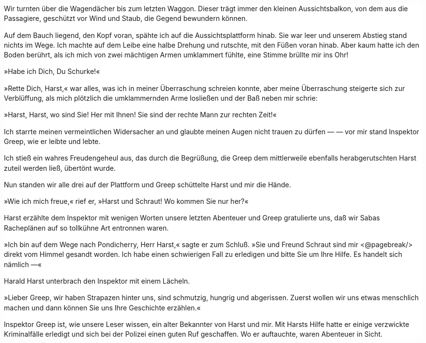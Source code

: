 Wir turnten über die Wagendächer bis zum letzten
Waggon. Dieser trägt immer den kleinen Aussichtsbalkon,
von dem aus die Passagiere, geschützt vor Wind und Staub,
die Gegend bewundern können.

Auf dem Bauch liegend, den Kopf voran, spähte ich auf
die Aussichtsplattform hinab. Sie war leer und unserem
Abstieg stand nichts im Wege. Ich machte auf dem Leibe
eine halbe Drehung und rutschte, mit den Füßen voran hinab.
Aber kaum hatte ich den Boden berührt, als ich mich
von zwei mächtigen Armen umklammert fühlte, eine Stimme
brüllte mir ins Ohr!

»Habe ich Dich, Du Schurke!«

»Rette Dich, Harst,« war alles, was ich in meiner
Überraschung schreien konnte, aber meine Überraschung
steigerte sich zur Verblüffung, als mich plötzlich die
umklammernden Arme losließen und der Baß neben mir schrie:

»Harst, Harst, wo sind Sie! Her mit Ihnen! Sie sind
der rechte Mann zur rechten Zeit!«

Ich starrte meinen vermeintlichen Widersacher an und
glaubte meinen Augen nicht trauen zu dürfen — — vor mir
stand Inspektor Greep, wie er leibte und lebte.

Ich stieß ein wahres Freudengeheul aus, das durch die
Begrüßung, die Greep dem mittlerweile ebenfalls herabgerutschten
Harst zuteil werden ließ, übertönt wurde.

Nun standen wir alle drei auf der Plattform und
Greep schüttelte Harst und mir die Hände.

»Wie ich mich freue,« rief er, »Harst und Schraut! Wo
kommen Sie nur her?«

Harst erzählte dem Inspektor mit wenigen Worten unsere
letzten Abenteuer und Greep gratulierte uns, daß wir
Sabas Racheplänen auf so tollkühne Art entronnen waren.

»Ich bin auf dem Wege nach Pondicherry, Herr Harst,«
sagte er zum Schluß. »Sie und Freund Schraut sind mir
<@pagebreak/>
direkt vom Himmel gesandt worden. Ich habe einen schwierigen
Fall zu erledigen und bitte Sie um Ihre Hilfe. Es
handelt sich nämlich —«

Harald Harst unterbrach den Inspektor mit einem
Lächeln.

»Lieber Greep, wir haben Strapazen hinter uns, sind
schmutzig, hungrig und abgerissen. Zuerst wollen wir uns
etwas menschlich machen und dann können Sie uns Ihre
Geschichte erzählen.«

Inspektor Greep ist, wie unsere Leser wissen, ein alter
Bekannter von Harst und mir. Mit Harsts Hilfe hatte er
einige verzwickte Kriminalfälle erledigt und sich bei der
Polizei einen guten Ruf geschaffen. Wo er auftauchte, waren
Abenteuer in Sicht.
